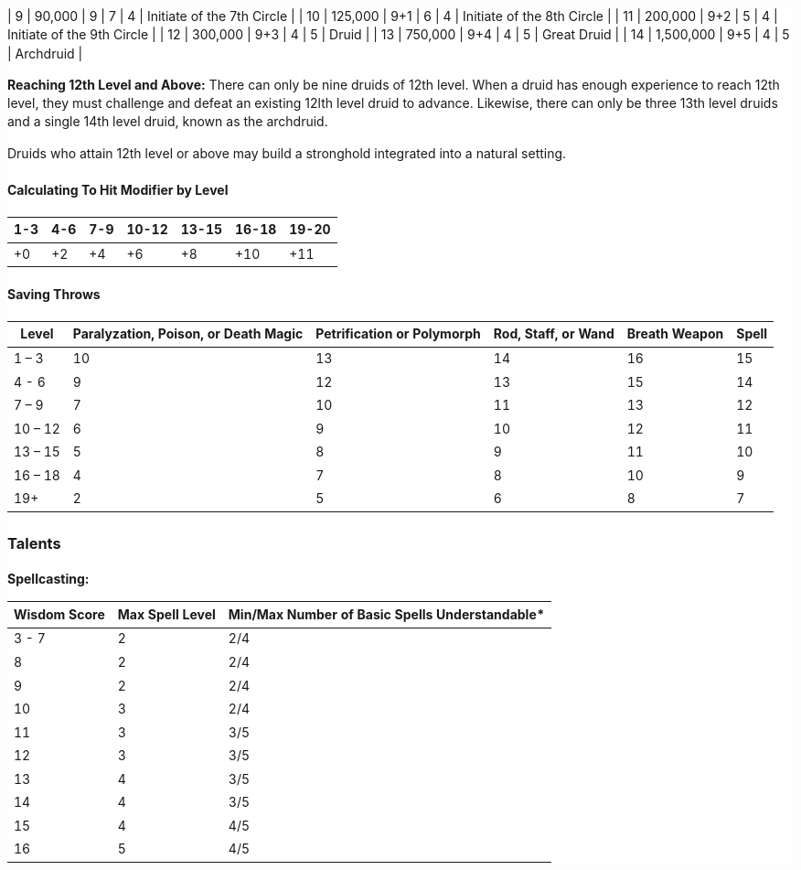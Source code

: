 | 9         | 90,000                    | 9                 | 7                | 4                        | Initiate of the 7th Circle  |
| 10        | 125,000                   | 9+1               | 6                | 4                        | Initiate of the 8th Circle  |
| 11        | 200,000                   | 9+2               | 5                | 4                        | Initiate of the 9th Circle  |
| 12        | 300,000                   | 9+3               | 4                | 5                        | Druid                       |
| 13        | 750,000                   | 9+4               | 4                | 5                        | Great Druid                 |
| 14        | 1,500,000                 | 9+5               | 4                | 5                        | Archdruid                   |

**Reaching 12th Level and Above:**
There can only be nine druids of 12th level. When a druid has enough experience to reach 12th level, they must challenge and defeat an existing 12lth level druid to advance.
Likewise, there can only be three 13th level druids and a single 14th level druid, known as the archdruid.

Druids who attain 12th level or above may build a stronghold integrated into a natural setting.

#### Calculating To Hit Modifier by Level

|**1-3**|**4-6**|**7-9**|**10-12**|**13-15**|**16-18**|**19-20**|
|-------|-------|-------|---------|---------|---------|---------|
| +0    | +2    | +4    | +6      | +8      | +10     | +11     | 

#### Saving Throws

| **Level** | **Paralyzation, Poison, or Death Magic** | **Petrification or Polymorph** | **Rod, Staff, or Wand** | **Breath Weapon** | **Spell** |
|-----------|------------------------------------------|--------------------------------|-------------------------|-------------------|-----------|
| 1 – 3     | 10                                       | 13                             | 14                      | 16                | 15        |
| 4 - 6     | 9                                        | 12                             | 13                      | 15                | 14        |
| 7 – 9     | 7                                        | 10                             | 11                      | 13                | 12        |
| 10 – 12   | 6                                        | 9                              | 10                      | 12                | 11        |
| 13 – 15   | 5                                        | 8                              | 9                       | 11                | 10        |
| 16 – 18   | 4                                        | 7                              | 8                       | 10                | 9         |
| 19+       | 2                                        | 5                              | 6                       | 8                 | 7         |

### Talents

**Spellcasting:**

| **Wisdom Score** | **Max Spell Level** | **Min/Max Number of Basic Spells Understandable\*** |
|----------------|---------------------|-----------------------------------------------------|
| 3 - 7          | 2                   | 2/4                                                 |
| 8              | 2                   | 2/4                                                 |
| 9              | 2                   | 2/4                                                 |
| 10             | 3                   | 2/4                                                 |
| 11             | 3                   | 3/5                                                 |
| 12             | 3                   | 3/5                                                 |
| 13             | 4                   | 3/5                                                 |
| 14             | 4                   | 3/5                                                 |
| 15             | 4                   | 4/5                                                 |
| 16             | 5                   | 4/5                                                 |
